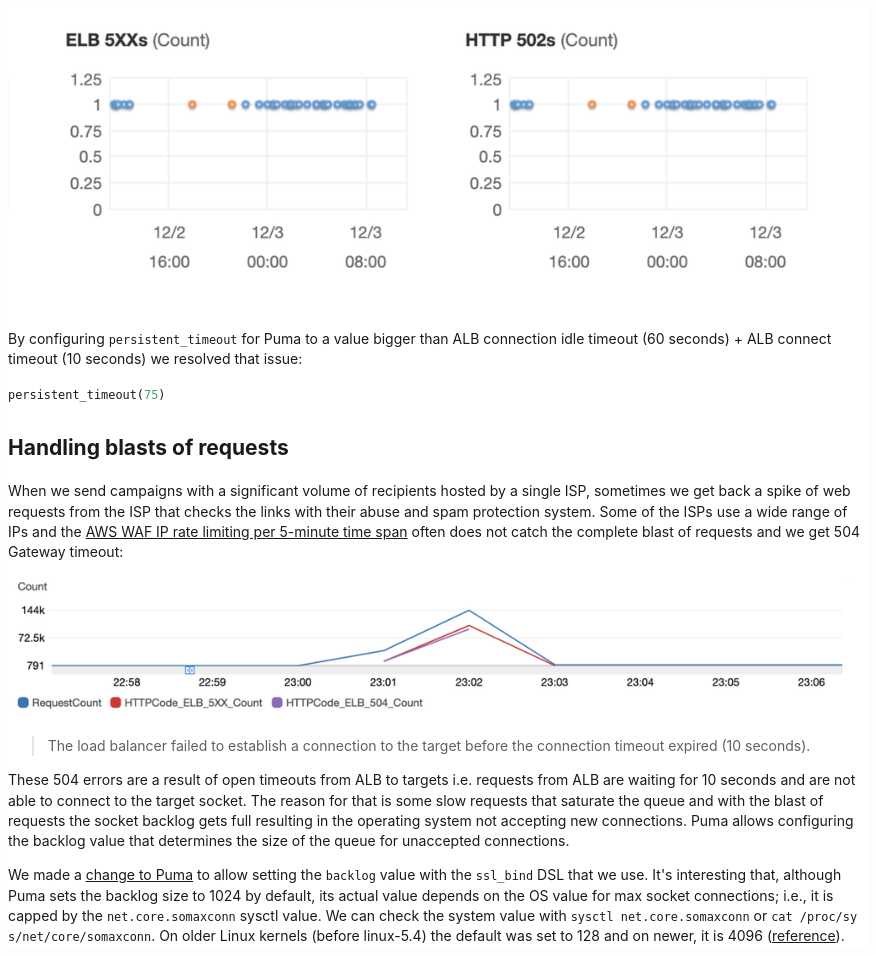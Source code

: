 ![ALB Monitoring](/images/puma-aws/alb-keep-alive.png)

By configuring `persistent_timeout` for Puma to a value bigger than ALB connection idle timeout (60 seconds) + ALB connect timeout (10 seconds) we resolved that issue:

```ruby
persistent_timeout(75)
```

## Handling blasts of requests

When we send campaigns with a significant volume of recipients hosted by a single ISP, sometimes we get back a spike of web requests from the ISP that checks the links with their abuse and spam protection system. Some of the ISPs use a wide range of IPs and the [AWS WAF IP rate limiting per 5-minute time span](https://docs.aws.amazon.com/waf/latest/developerguide/waf-rule-statement-type-rate-based.html) often does not catch the complete blast of requests and we get 504 Gateway timeout:

![Blast of Requests](/images/puma-aws/alb-blast.png)

> The load balancer failed to establish a connection to the target before the connection timeout expired (10 seconds).

These 504 errors are a result of open timeouts from ALB to targets i.e. requests from ALB are waiting for 10 seconds and are not able to connect to the target socket. The reason for that is some slow requests that saturate the queue and with the blast of requests the socket backlog gets full resulting in the operating system not accepting new connections. Puma allows configuring the backlog value that determines the size of the queue for unaccepted connections.

We made a [change to Puma](https://github.com/puma/puma/pull/2780) to allow setting the `backlog` value with the `ssl_bind` DSL that we use. It's interesting that, although Puma sets the backlog size to 1024 by default, its actual value depends on the OS value for max socket connections; i.e., it is capped by the `net.core.somaxconn` sysctl value. We can check the system value with `sysctl net.core.somaxconn` or `cat /proc/sys/net/core/somaxconn`. On older Linux kernels (before linux-5.4) the default was set to 128 and on newer, it is 4096 ([reference](https://github.com/torvalds/linux/blob/ca2ef2d9f2aad7a28d346522bb4c473a0aa05249/Documentation/networking/ip-sysctl.rst#tcp-variables)).
